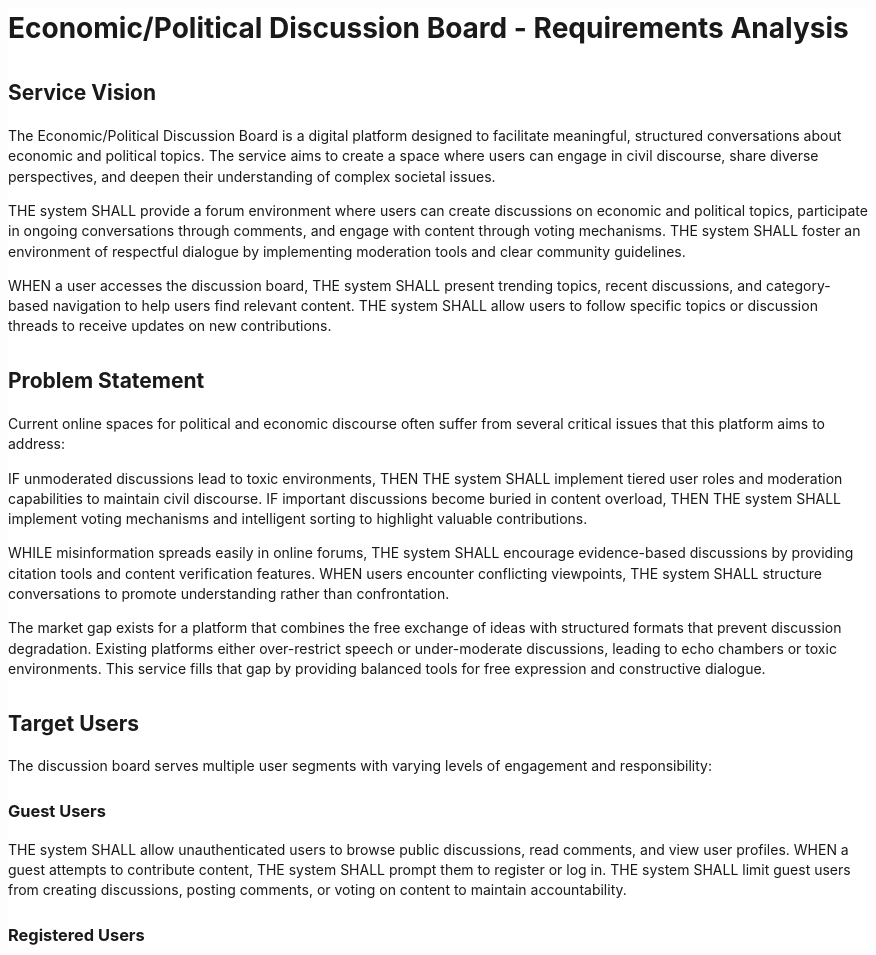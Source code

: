 # Economic/Political Discussion Board - Requirements Analysis

## Service Vision

The Economic/Political Discussion Board is a digital platform designed to facilitate meaningful, structured conversations about economic and political topics. The service aims to create a space where users can engage in civil discourse, share diverse perspectives, and deepen their understanding of complex societal issues.

THE system SHALL provide a forum environment where users can create discussions on economic and political topics, participate in ongoing conversations through comments, and engage with content through voting mechanisms. THE system SHALL foster an environment of respectful dialogue by implementing moderation tools and clear community guidelines.

WHEN a user accesses the discussion board, THE system SHALL present trending topics, recent discussions, and category-based navigation to help users find relevant content. THE system SHALL allow users to follow specific topics or discussion threads to receive updates on new contributions.

## Problem Statement

Current online spaces for political and economic discourse often suffer from several critical issues that this platform aims to address:

IF unmoderated discussions lead to toxic environments, THEN THE system SHALL implement tiered user roles and moderation capabilities to maintain civil discourse. IF important discussions become buried in content overload, THEN THE system SHALL implement voting mechanisms and intelligent sorting to highlight valuable contributions.

WHILE misinformation spreads easily in online forums, THE system SHALL encourage evidence-based discussions by providing citation tools and content verification features. WHEN users encounter conflicting viewpoints, THE system SHALL structure conversations to promote understanding rather than confrontation.

The market gap exists for a platform that combines the free exchange of ideas with structured formats that prevent discussion degradation. Existing platforms either over-restrict speech or under-moderate discussions, leading to echo chambers or toxic environments. This service fills that gap by providing balanced tools for free expression and constructive dialogue.

## Target Users

The discussion board serves multiple user segments with varying levels of engagement and responsibility:

### Guest Users

THE system SHALL allow unauthenticated users to browse public discussions, read comments, and view user profiles. WHEN a guest attempts to contribute content, THE system SHALL prompt them to register or log in. THE system SHALL limit guest users from creating discussions, posting comments, or voting on content to maintain accountability.

### Registered Users
